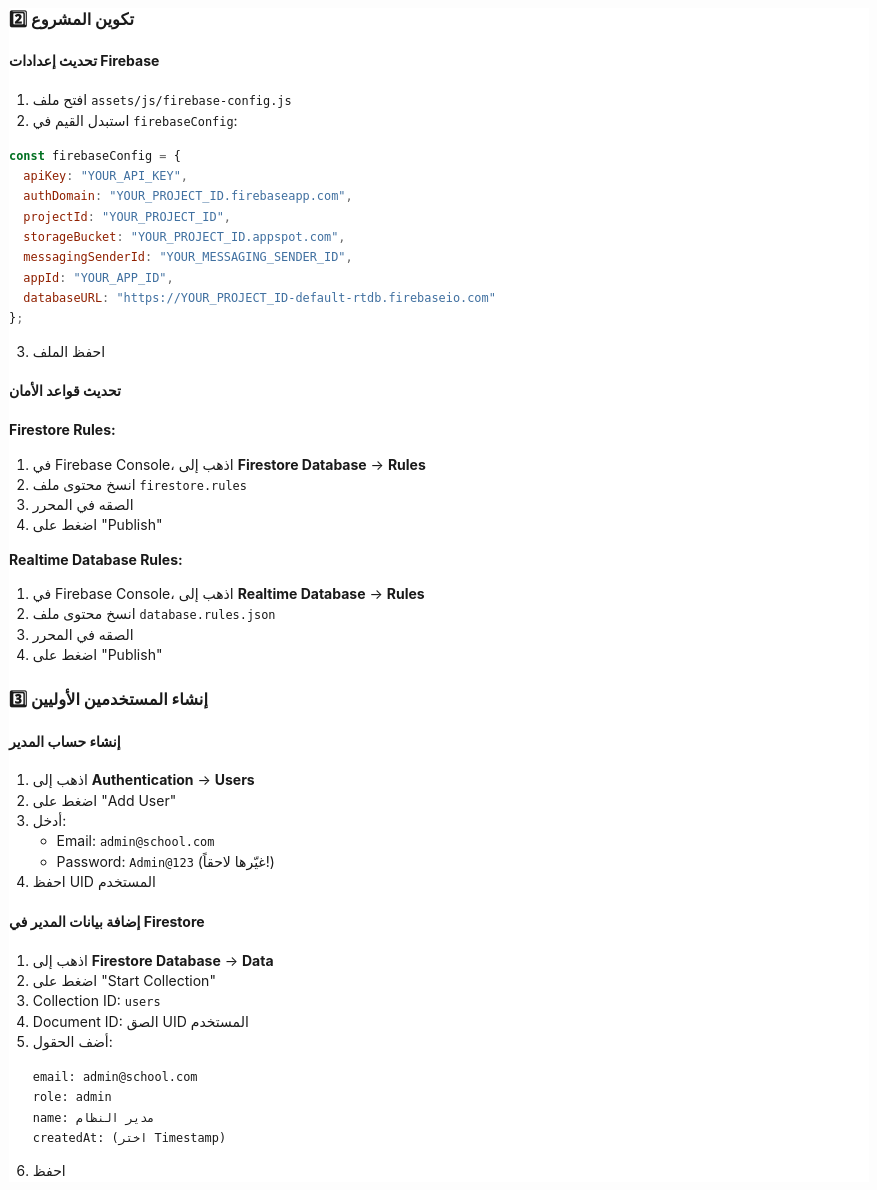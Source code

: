 ### 2️⃣ تكوين المشروع

#### تحديث إعدادات Firebase

1. افتح ملف `assets/js/firebase-config.js`
2. استبدل القيم في `firebaseConfig`:

```javascript
const firebaseConfig = {
  apiKey: "YOUR_API_KEY",
  authDomain: "YOUR_PROJECT_ID.firebaseapp.com",
  projectId: "YOUR_PROJECT_ID",
  storageBucket: "YOUR_PROJECT_ID.appspot.com",
  messagingSenderId: "YOUR_MESSAGING_SENDER_ID",
  appId: "YOUR_APP_ID",
  databaseURL: "https://YOUR_PROJECT_ID-default-rtdb.firebaseio.com"
};
```

3. احفظ الملف

#### تحديث قواعد الأمان

**Firestore Rules:**

1. في Firebase Console، اذهب إلى **Firestore Database** → **Rules**
2. انسخ محتوى ملف `firestore.rules`
3. الصقه في المحرر
4. اضغط على "Publish"

**Realtime Database Rules:**

1. في Firebase Console، اذهب إلى **Realtime Database** → **Rules**
2. انسخ محتوى ملف `database.rules.json`
3. الصقه في المحرر
4. اضغط على "Publish"

### 3️⃣ إنشاء المستخدمين الأوليين

#### إنشاء حساب المدير

1. اذهب إلى **Authentication** → **Users**
2. اضغط على "Add User"
3. أدخل:
   - Email: `admin@school.com`
   - Password: `Admin@123` (غيّرها لاحقاً!)
4. احفظ UID المستخدم

#### إضافة بيانات المدير في Firestore

1. اذهب إلى **Firestore Database** → **Data**
2. اضغط على "Start Collection"
3. Collection ID: `users`
4. Document ID: الصق UID المستخدم
5. أضف الحقول:
   ```
   email: admin@school.com
   role: admin
   name: مدير النظام
   createdAt: (اختر Timestamp)
   ```
6. احفظ
